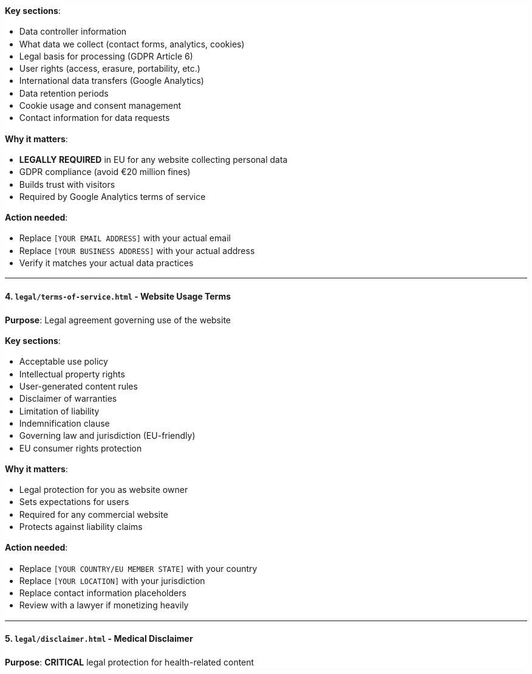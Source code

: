 **Key sections**:
- Data controller information
- What data we collect (contact forms, analytics, cookies)
- Legal basis for processing (GDPR Article 6)
- User rights (access, erasure, portability, etc.)
- International data transfers (Google Analytics)
- Data retention periods
- Cookie usage and consent management
- Contact information for data requests

**Why it matters**: 
- **LEGALLY REQUIRED** in EU for any website collecting personal data
- GDPR compliance (avoid €20 million fines)
- Builds trust with visitors
- Required by Google Analytics terms of service

**Action needed**: 
- Replace `[YOUR EMAIL ADDRESS]` with your actual email
- Replace `[YOUR BUSINESS ADDRESS]` with your actual address
- Verify it matches your actual data practices

---

#### 4. **`legal/terms-of-service.html`** - Website Usage Terms
**Purpose**: Legal agreement governing use of the website

**Key sections**:
- Acceptable use policy
- Intellectual property rights
- User-generated content rules
- Disclaimer of warranties
- Limitation of liability
- Indemnification clause
- Governing law and jurisdiction (EU-friendly)
- EU consumer rights protection

**Why it matters**: 
- Legal protection for you as website owner
- Sets expectations for users
- Required for any commercial website
- Protects against liability claims

**Action needed**: 
- Replace `[YOUR COUNTRY/EU MEMBER STATE]` with your country
- Replace `[YOUR LOCATION]` with your jurisdiction
- Replace contact information placeholders
- Review with a lawyer if monetizing heavily

---

#### 5. **`legal/disclaimer.html`** - Medical Disclaimer
**Purpose**: **CRITICAL** legal protection for health-related content
